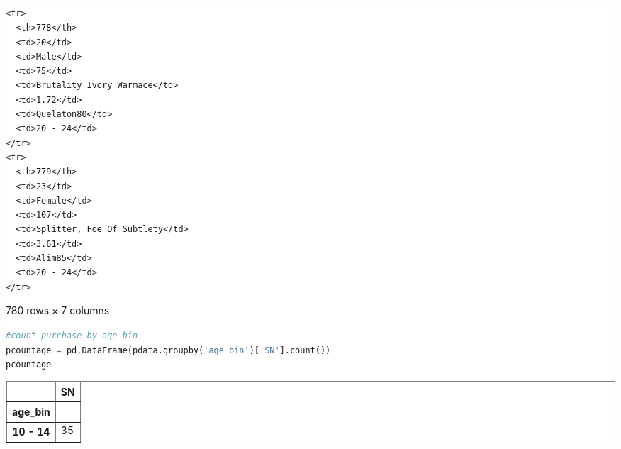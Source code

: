    <tr>
      <th>778</th>
      <td>20</td>
      <td>Male</td>
      <td>75</td>
      <td>Brutality Ivory Warmace</td>
      <td>1.72</td>
      <td>Quelaton80</td>
      <td>20 - 24</td>
    </tr>
    <tr>
      <th>779</th>
      <td>23</td>
      <td>Female</td>
      <td>107</td>
      <td>Splitter, Foe Of Subtlety</td>
      <td>3.61</td>
      <td>Alim85</td>
      <td>20 - 24</td>
    </tr>
  </tbody>
</table>
<p>780 rows × 7 columns</p>
</div>




```python
#count purchase by age_bin
pcountage = pd.DataFrame(pdata.groupby('age_bin')['SN'].count())
pcountage
```




<div>
<style scoped>
    .dataframe tbody tr th:only-of-type {
        vertical-align: middle;
    }

    .dataframe tbody tr th {
        vertical-align: top;
    }

    .dataframe thead th {
        text-align: right;
    }
</style>
<table border="1" class="dataframe">
  <thead>
    <tr style="text-align: right;">
      <th></th>
      <th>SN</th>
    </tr>
    <tr>
      <th>age_bin</th>
      <th></th>
    </tr>
  </thead>
  <tbody>
    <tr>
      <th>10 - 14</th>
      <td>35</td>
    </tr>
    <tr>